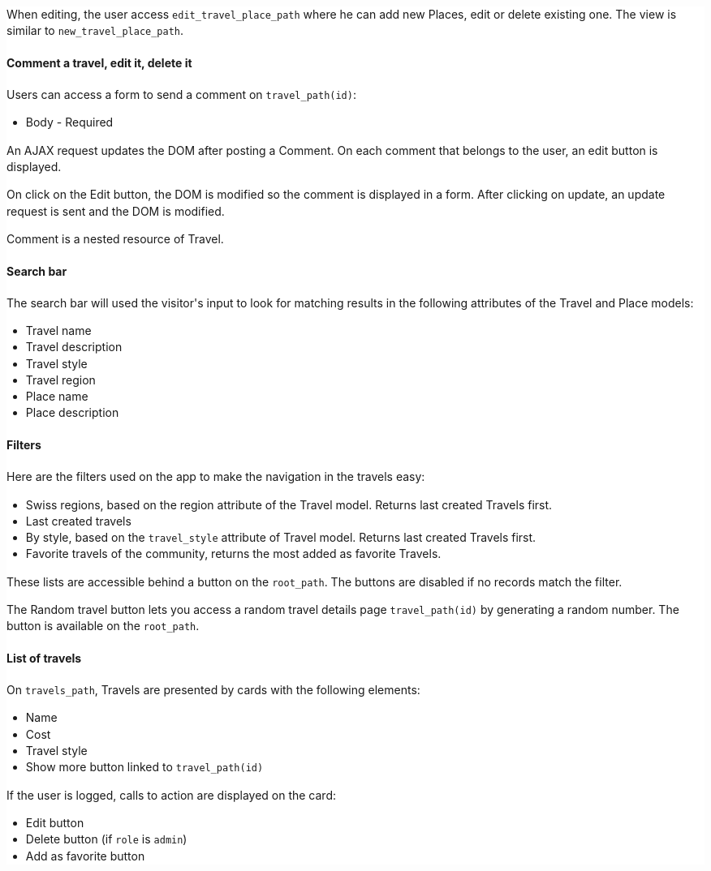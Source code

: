 When editing, the user access `edit_travel_place_path` where he can add new Places, edit or delete existing one. The view is similar to `new_travel_place_path`. 

#### Comment a travel, edit it, delete it 

Users can access a form to send a comment on `travel_path(id)`:
* Body - Required 

An AJAX request updates the DOM after posting a Comment. On each comment that belongs to the user, an edit button is displayed. 

On click on the Edit button, the DOM is modified so the comment is displayed in a form. After clicking on update, an update request is sent and the DOM is modified. 

Comment is a nested resource of Travel. 

#### Search bar 

The search bar will used the visitor's input to look for matching results in the following attributes of the Travel and Place models: 
* Travel name 
* Travel description 
* Travel style 
* Travel region 
* Place name 
* Place description 

#### <a name="filters"></a>Filters 

Here are the filters used on the app to make the navigation in the travels easy: 
* Swiss regions, based on the region attribute of the Travel model. Returns last created Travels first. 
* Last created travels
* By style, based on the `travel_style` attribute of Travel model. Returns last created Travels first. 
* Favorite travels of the community, returns the most added as favorite Travels. 

These lists are accessible behind a button on the `root_path`. The buttons are disabled if no records match the filter.

The Random travel button lets you access a random travel details page `travel_path(id)` by generating a random number. The button is available on the `root_path`.

#### List of travels 

On `travels_path`, Travels are presented by cards with the following elements: 
* Name 
* Cost 
* Travel style 
* Show more button linked to `travel_path(id)`

If the user is logged, calls to action are displayed on the card: 
* Edit button 
* Delete button (if `role` is `admin`) 
* Add as favorite button 
